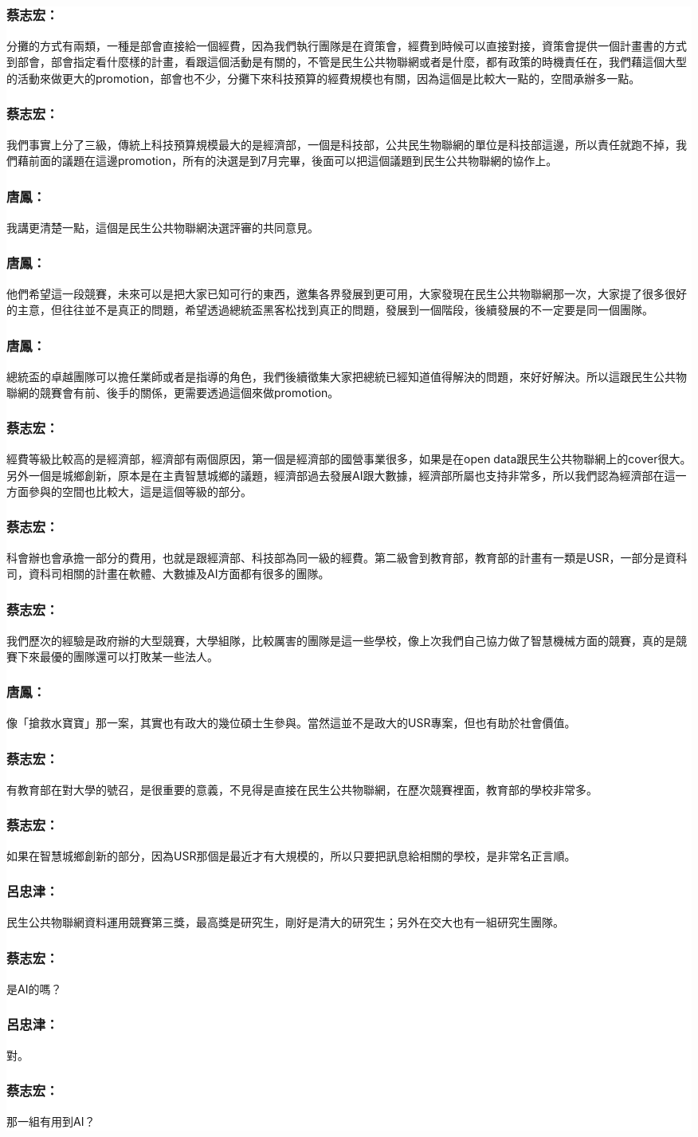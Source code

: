 ### 蔡志宏：
分攤的方式有兩類，一種是部會直接給一個經費，因為我們執行團隊是在資策會，經費到時候可以直接對接，資策會提供一個計畫書的方式到部會，部會指定看什麼樣的計畫，看跟這個活動是有關的，不管是民生公共物聯網或者是什麼，都有政策的時機責任在，我們藉這個大型的活動來做更大的promotion，部會也不少，分攤下來科技預算的經費規模也有關，因為這個是比較大一點的，空間承辦多一點。

### 蔡志宏：
我們事實上分了三級，傳統上科技預算規模最大的是經濟部，一個是科技部，公共民生物聯網的單位是科技部這邊，所以責任就跑不掉，我們藉前面的議題在這邊promotion，所有的決選是到7月完畢，後面可以把這個議題到民生公共物聯網的協作上。

### 唐鳳：
我講更清楚一點，這個是民生公共物聯網決選評審的共同意見。

### 唐鳳：
他們希望這一段競賽，未來可以是把大家已知可行的東西，邀集各界發展到更可用，大家發現在民生公共物聯網那一次，大家提了很多很好的主意，但往往並不是真正的問題，希望透過總統盃黑客松找到真正的問題，發展到一個階段，後續發展的不一定要是同一個團隊。

### 唐鳳：
總統盃的卓越團隊可以擔任業師或者是指導的角色，我們後續徵集大家把總統已經知道值得解決的問題，來好好解決。所以這跟民生公共物聯網的競賽會有前、後手的關係，更需要透過這個來做promotion。

### 蔡志宏：
經費等級比較高的是經濟部，經濟部有兩個原因，第一個是經濟部的國營事業很多，如果是在open data跟民生公共物聯網上的cover很大。另外一個是城鄉創新，原本是在主責智慧城鄉的議題，經濟部過去發展AI跟大數據，經濟部所屬也支持非常多，所以我們認為經濟部在這一方面參與的空間也比較大，這是這個等級的部分。

### 蔡志宏：
科會辦也會承擔一部分的費用，也就是跟經濟部、科技部為同一級的經費。第二級會到教育部，教育部的計畫有一類是USR，一部分是資科司，資科司相關的計畫在軟體、大數據及AI方面都有很多的團隊。

### 蔡志宏：
我們歷次的經驗是政府辦的大型競賽，大學組隊，比較厲害的團隊是這一些學校，像上次我們自己協力做了智慧機械方面的競賽，真的是競賽下來最優的團隊還可以打敗某一些法人。

### 唐鳳：
像「搶救水寶寶」那一案，其實也有政大的幾位碩士生參與。當然這並不是政大的USR專案，但也有助於社會價值。

### 蔡志宏：
有教育部在對大學的號召，是很重要的意義，不見得是直接在民生公共物聯網，在歷次競賽裡面，教育部的學校非常多。

### 蔡志宏：
如果在智慧城鄉創新的部分，因為USR那個是最近才有大規模的，所以只要把訊息給相關的學校，是非常名正言順。

### 呂忠津：
民生公共物聯網資料運用競賽第三獎，最高獎是研究生，剛好是清大的研究生；另外在交大也有一組研究生團隊。

### 蔡志宏：
是AI的嗎？

### 呂忠津：
對。

### 蔡志宏：
那一組有用到AI？
